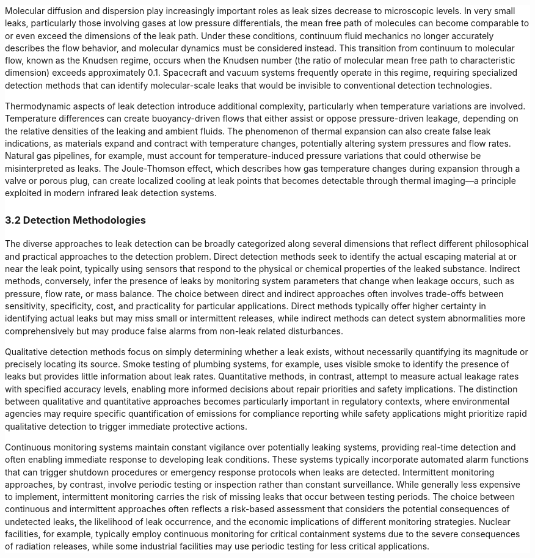 Molecular diffusion and dispersion play increasingly important roles as leak sizes decrease to microscopic levels. In very small leaks, particularly those involving gases at low pressure differentials, the mean free path of molecules can become comparable to or even exceed the dimensions of the leak path. Under these conditions, continuum fluid mechanics no longer accurately describes the flow behavior, and molecular dynamics must be considered instead. This transition from continuum to molecular flow, known as the Knudsen regime, occurs when the Knudsen number (the ratio of molecular mean free path to characteristic dimension) exceeds approximately 0.1. Spacecraft and vacuum systems frequently operate in this regime, requiring specialized detection methods that can identify molecular-scale leaks that would be invisible to conventional detection technologies.

Thermodynamic aspects of leak detection introduce additional complexity, particularly when temperature variations are involved. Temperature differences can create buoyancy-driven flows that either assist or oppose pressure-driven leakage, depending on the relative densities of the leaking and ambient fluids. The phenomenon of thermal expansion can also create false leak indications, as materials expand and contract with temperature changes, potentially altering system pressures and flow rates. Natural gas pipelines, for example, must account for temperature-induced pressure variations that could otherwise be misinterpreted as leaks. The Joule-Thomson effect, which describes how gas temperature changes during expansion through a valve or porous plug, can create localized cooling at leak points that becomes detectable through thermal imaging—a principle exploited in modern infrared leak detection systems.

### 3.2 Detection Methodologies

The diverse approaches to leak detection can be broadly categorized along several dimensions that reflect different philosophical and practical approaches to the detection problem. Direct detection methods seek to identify the actual escaping material at or near the leak point, typically using sensors that respond to the physical or chemical properties of the leaked substance. Indirect methods, conversely, infer the presence of leaks by monitoring system parameters that change when leakage occurs, such as pressure, flow rate, or mass balance. The choice between direct and indirect approaches often involves trade-offs between sensitivity, specificity, cost, and practicality for particular applications. Direct methods typically offer higher certainty in identifying actual leaks but may miss small or intermittent releases, while indirect methods can detect system abnormalities more comprehensively but may produce false alarms from non-leak related disturbances.

Qualitative detection methods focus on simply determining whether a leak exists, without necessarily quantifying its magnitude or precisely locating its source. Smoke testing of plumbing systems, for example, uses visible smoke to identify the presence of leaks but provides little information about leak rates. Quantitative methods, in contrast, attempt to measure actual leakage rates with specified accuracy levels, enabling more informed decisions about repair priorities and safety implications. The distinction between qualitative and quantitative approaches becomes particularly important in regulatory contexts, where environmental agencies may require specific quantification of emissions for compliance reporting while safety applications might prioritize rapid qualitative detection to trigger immediate protective actions.

Continuous monitoring systems maintain constant vigilance over potentially leaking systems, providing real-time detection and often enabling immediate response to developing leak conditions. These systems typically incorporate automated alarm functions that can trigger shutdown procedures or emergency response protocols when leaks are detected. Intermittent monitoring approaches, by contrast, involve periodic testing or inspection rather than constant surveillance. While generally less expensive to implement, intermittent monitoring carries the risk of missing leaks that occur between testing periods. The choice between continuous and intermittent approaches often reflects a risk-based assessment that considers the potential consequences of undetected leaks, the likelihood of leak occurrence, and the economic implications of different monitoring strategies. Nuclear facilities, for example, typically employ continuous monitoring for critical containment systems due to the severe consequences of radiation releases, while some industrial facilities may use periodic testing for less critical applications.
